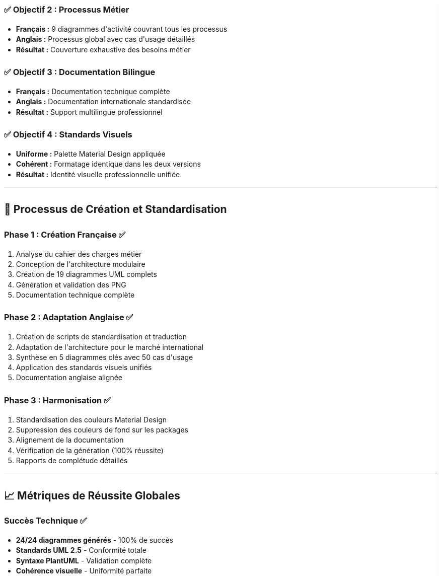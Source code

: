 ### ✅ **Objectif 2 : Processus Métier**
- **Français :** 9 diagrammes d'activité couvrant tous les processus
- **Anglais :** Processus global avec cas d'usage détaillés
- **Résultat :** Couverture exhaustive des besoins métier

### ✅ **Objectif 3 : Documentation Bilingue**
- **Français :** Documentation technique complète
- **Anglais :** Documentation internationale standardisée
- **Résultat :** Support multilingue professionnel

### ✅ **Objectif 4 : Standards Visuels**
- **Uniforme :** Palette Material Design appliquée
- **Cohérent :** Formatage identique dans les deux versions
- **Résultat :** Identité visuelle professionnelle unifiée

---

## 🔄 **Processus de Création et Standardisation**

### **Phase 1 : Création Française** ✅
1. Analyse du cahier des charges métier
2. Conception de l'architecture modulaire
3. Création de 19 diagrammes UML complets
4. Génération et validation des PNG
5. Documentation technique complète

### **Phase 2 : Adaptation Anglaise** ✅
1. Création de scripts de standardisation et traduction
2. Adaptation de l'architecture pour le marché international
3. Synthèse en 5 diagrammes clés avec 50 cas d'usage
4. Application des standards visuels unifiés
5. Documentation anglaise alignée

### **Phase 3 : Harmonisation** ✅
1. Standardisation des couleurs Material Design
2. Suppression des couleurs de fond sur les packages
3. Alignement de la documentation
4. Vérification de la génération (100% réussite)
5. Rapports de complétude détaillés

---

## 📈 **Métriques de Réussite Globales**

### **Succès Technique** ✅
- **24/24 diagrammes générés** - 100% de succès
- **Standards UML 2.5** - Conformité totale
- **Syntaxe PlantUML** - Validation complète
- **Cohérence visuelle** - Uniformité parfaite

